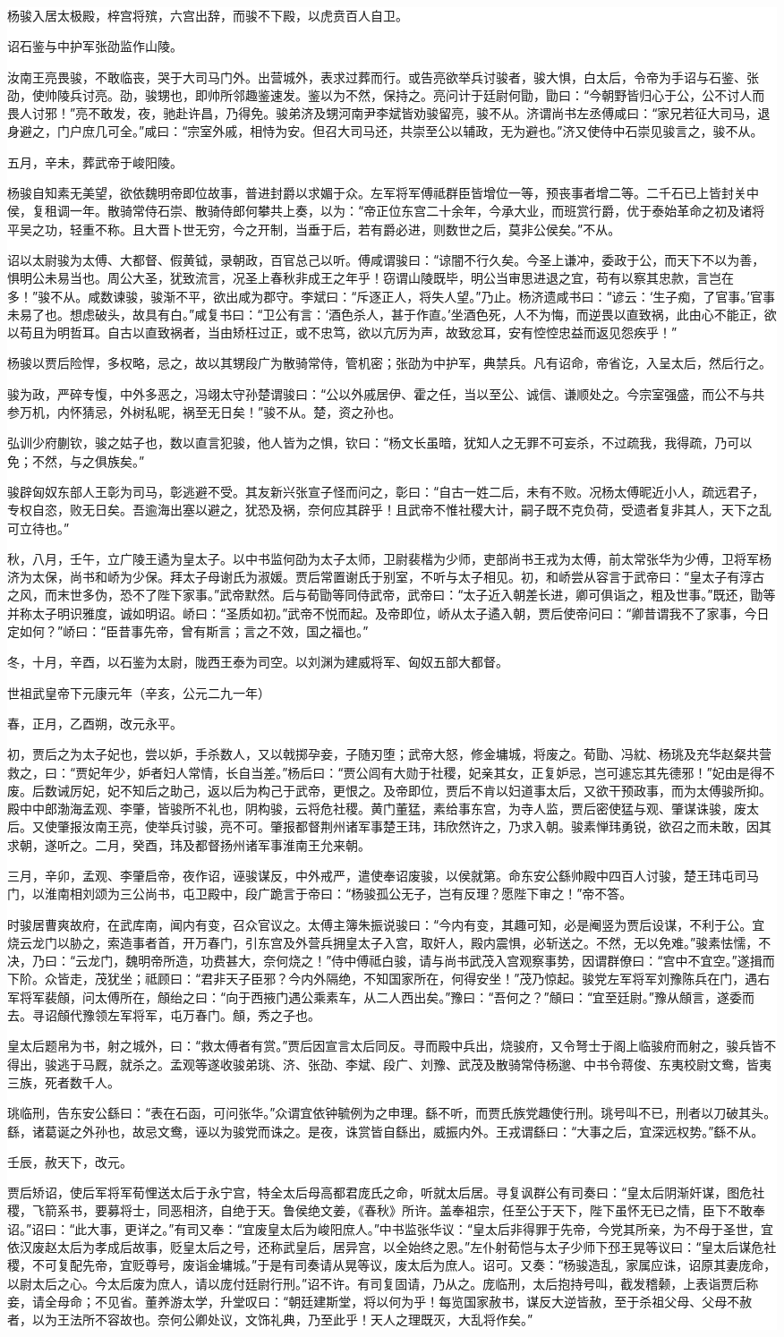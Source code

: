 杨骏入居太极殿，梓宫将殡，六宫出辞，而骏不下殿，以虎贲百人自卫。

诏石鉴与中护军张劭监作山陵。

汝南王亮畏骏，不敢临丧，哭于大司马门外。出营城外，表求过葬而行。或告亮欲举兵讨骏者，骏大惧，白太后，令帝为手诏与石鉴、张劭，使帅陵兵讨亮。劭，骏甥也，即帅所邻趣鉴速发。鉴以为不然，保持之。亮问计于廷尉何勖，勖曰：“今朝野皆归心于公，公不讨人而畏人讨邪！”亮不敢发，夜，驰赴许昌，乃得免。骏弟济及甥河南尹李斌皆劝骏留亮，骏不从。济谓尚书左丞傅咸曰：“家兄若征大司马，退身避之，门户庶几可全。”咸曰：“宗室外戚，相恃为安。但召大司马还，共崇至公以辅政，无为避也。”济又使侍中石崇见骏言之，骏不从。

五月，辛未，葬武帝于峻阳陵。

杨骏自知素无美望，欲依魏明帝即位故事，普进封爵以求媚于众。左军将军傅祗群臣皆增位一等，预丧事者增二等。二千石已上皆封关中侯，复租调一年。散骑常侍石崇、散骑侍郎何攀共上奏，以为：“帝正位东宫二十余年，今承大业，而班赏行爵，优于泰始革命之初及诸将平吴之功，轻重不称。且大晋卜世无穷，今之开制，当垂于后，若有爵必进，则数世之后，莫非公侯矣。”不从。

诏以太尉骏为太傅、大都督、假黄钺，录朝政，百官总己以听。傅咸谓骏曰：“谅闇不行久矣。今圣上谦冲，委政于公，而天下不以为善，惧明公未易当也。周公大圣，犹致流言，况圣上春秋非成王之年乎！窃谓山陵既毕，明公当审思进退之宜，苟有以察其忠款，言岂在多！”骏不从。咸数谏骏，骏渐不平，欲出咸为郡守。李斌曰：“斥逐正人，将失人望。”乃止。杨济遗咸书曰：“谚云：‘生子痴，了官事。’官事未易了也。想虑破头，故具有白。”咸复书曰：“卫公有言：‘酒色杀人，甚于作直。’坐酒色死，人不为悔，而逆畏以直致祸，此由心不能正，欲以苟且为明哲耳。自古以直致祸者，当由矫枉过正，或不忠笃，欲以亢厉为声，故致忿耳，安有悾悾忠益而返见怨疾乎！”

杨骏以贾后险悍，多权略，忌之，故以其甥段广为散骑常侍，管机密；张劭为中护军，典禁兵。凡有诏命，帝省讫，入呈太后，然后行之。

骏为政，严碎专愎，中外多恶之，冯翊太守孙楚谓骏曰：“公以外戚居伊、霍之任，当以至公、诚信、谦顺处之。今宗室强盛，而公不与共参万机，内怀猜忌，外树私昵，祸至无日矣！”骏不从。楚，资之孙也。

弘训少府蒯钦，骏之姑子也，数以直言犯骏，他人皆为之惧，钦曰：“杨文长虽暗，犹知人之无罪不可妄杀，不过疏我，我得疏，乃可以免；不然，与之俱族矣。”

骏辟匈奴东部人王彰为司马，彰逃避不受。其友新兴张宣子怪而问之，彰曰：“自古一姓二后，未有不败。况杨太傅昵近小人，疏远君子，专权自恣，败无日矣。吾逾海出塞以避之，犹恐及祸，奈何应其辟乎！且武帝不惟社稷大计，嗣子既不克负荷，受遗者复非其人，天下之乱可立待也。”

秋，八月，壬午，立广陵王遹为皇太子。以中书监何劭为太子太师，卫尉裴楷为少师，吏部尚书王戎为太傅，前太常张华为少傅，卫将军杨济为太保，尚书和峤为少保。拜太子母谢氏为淑媛。贾后常置谢氏于别室，不听与太子相见。初，和峤尝从容言于武帝曰：“皇太子有淳古之风，而末世多伪，恐不了陛下家事。”武帝默然。后与荀勖等同侍武帝，武帝曰：“太子近入朝差长进，卿可俱诣之，粗及世事。”既还，勖等并称太子明识雅度，诚如明诏。峤曰：“圣质如初。”武帝不悦而起。及帝即位，峤从太子遹入朝，贾后使帝问曰：“卿昔谓我不了家事，今日定如何？”峤曰：“臣昔事先帝，曾有斯言；言之不效，国之福也。”

冬，十月，辛酉，以石鉴为太尉，陇西王泰为司空。以刘渊为建威将军、匈奴五部大都督。

世祖武皇帝下元康元年（辛亥，公元二九一年）

春，正月，乙酉朔，改元永平。

初，贾后之为太子妃也，尝以妒，手杀数人，又以戟掷孕妾，子随刃堕；武帝大怒，修金墉城，将废之。荀勖、冯紞、杨珧及充华赵粲共营救之，曰：“贾妃年少，妒者妇人常情，长自当差。”杨后曰：“贾公闾有大勋于社稷，妃亲其女，正复妒忌，岂可遽忘其先德邪！”妃由是得不废。后数诫厉妃，妃不知后之助己，返以后为构己于武帝，更恨之。及帝即位，贾后不肯以妇道事太后，又欲干预政事，而为太傅骏所抑。殿中中郎渤海孟观、李肇，皆骏所不礼也，阴构骏，云将危社稷。黄门董猛，素给事东宫，为寺人监，贾后密使猛与观、肇谋诛骏，废太后。又使肇报汝南王亮，使举兵讨骏，亮不可。肇报都督荆州诸军事楚王玮，玮欣然许之，乃求入朝。骏素惮玮勇锐，欲召之而未敢，因其求朝，遂听之。二月，癸酉，玮及都督扬州诸军事淮南王允来朝。

三月，辛卯，孟观、李肇启帝，夜作诏，诬骏谋反，中外戒严，遣使奉诏废骏，以侯就第。命东安公繇帅殿中四百人讨骏，楚王玮屯司马门，以淮南相刘颂为三公尚书，屯卫殿中，段广跪言于帝曰：“杨骏孤公无子，岂有反理？愿陛下审之！”帝不答。

时骏居曹爽故府，在武库南，闻内有变，召众官议之。太傅主簿朱振说骏曰：“今内有变，其趣可知，必是阉竖为贾后设谋，不利于公。宜烧云龙门以胁之，索造事者首，开万春门，引东宫及外营兵拥皇太子入宫，取奸人，殿内震惧，必斩送之。不然，无以免难。”骏素怯懦，不决，乃曰：“云龙门，魏明帝所造，功费甚大，奈何烧之！”侍中傅祗白骏，请与尚书武茂入宫观察事势，因谓群僚曰：“宫中不宜空。”遂揖而下阶。众皆走，茂犹坐；祗顾曰：“君非天子臣邪？今内外隔绝，不知国家所在，何得安坐！”茂乃惊起。骏党左军将军刘豫陈兵在门，遇右军将军裴頠，问太傅所在，頠绐之曰：“向于西掖门遇公乘素车，从二人西出矣。”豫曰：“吾何之？”頠曰：“宜至廷尉。”豫从頠言，遂委而去。寻诏頠代豫领左军将军，屯万春门。頠，秀之子也。

皇太后题帛为书，射之城外，曰：“救太傅者有赏。”贾后因宣言太后同反。寻而殿中兵出，烧骏府，又令弩士于阁上临骏府而射之，骏兵皆不得出，骏逃于马厩，就杀之。孟观等遂收骏弟珧、济、张劭、李斌、段广、刘豫、武茂及散骑常侍杨邈、中书令蒋俊、东夷校尉文鸯，皆夷三族，死者数千人。

珧临刑，告东安公繇曰：“表在石函，可问张华。”众谓宜依钟毓例为之申理。繇不听，而贾氏族党趣使行刑。珧号叫不已，刑者以刀破其头。繇，诸葛诞之外孙也，故忌文鸯，诬以为骏党而诛之。是夜，诛赏皆自繇出，威振内外。王戎谓繇曰：“大事之后，宜深远权势。”繇不从。

壬辰，赦天下，改元。

贾后矫诏，使后军将军荀悝送太后于永宁宫，特全太后母高都君庞氏之命，听就太后居。寻复讽群公有司奏曰：“皇太后阴渐奸谋，图危社稷，飞箭系书，要募将士，同恶相济，自绝于天。鲁侯绝文姜，《春秋》所许。盖奉祖宗，任至公于天下，陛下虽怀无已之情，臣下不敢奉诏。”诏曰：“此大事，更详之。”有司又奉：“宜废皇太后为峻阳庶人。”中书监张华议：“皇太后非得罪于先帝，今党其所亲，为不母于圣世，宜依汉废赵太后为孝成后故事，贬皇太后之号，还称武皇后，居异宫，以全始终之恩。”左仆射荀恺与太子少师下邳王晃等议曰：“皇太后谋危社稷，不可复配先帝，宜贬尊号，废诣金墉城。”于是有司奏请从晃等议，废太后为庶人。诏可。又奏：“杨骏造乱，家属应诛，诏原其妻庞命，以尉太后之心。今太后废为庶人，请以庞付廷尉行刑。”诏不许。有司复固请，乃从之。庞临刑，太后抱持号叫，截发稽颡，上表诣贾后称妾，请全母命；不见省。董养游太学，升堂叹曰：“朝廷建斯堂，将以何为乎！每览国家赦书，谋反大逆皆赦，至于杀祖父母、父母不赦者，以为王法所不容故也。奈何公卿处议，文饰礼典，乃至此乎！天人之理既灭，大乱将作矣。”
